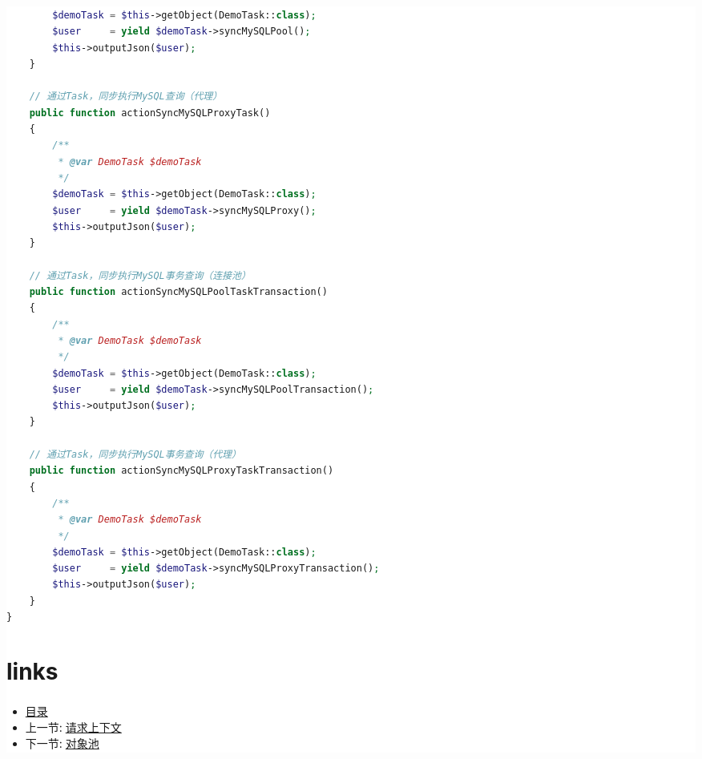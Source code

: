 ```php
        $demoTask = $this->getObject(DemoTask::class);
        $user     = yield $demoTask->syncMySQLPool();
        $this->outputJson($user);
    }

    // 通过Task，同步执行MySQL查询（代理）
    public function actionSyncMySQLProxyTask()
    {
        /**
         * @var DemoTask $demoTask
         */
        $demoTask = $this->getObject(DemoTask::class);
        $user     = yield $demoTask->syncMySQLProxy();
        $this->outputJson($user);
    }

    // 通过Task，同步执行MySQL事务查询（连接池）
    public function actionSyncMySQLPoolTaskTransaction()
    {
        /**
         * @var DemoTask $demoTask
         */
        $demoTask = $this->getObject(DemoTask::class);
        $user     = yield $demoTask->syncMySQLPoolTransaction();
        $this->outputJson($user);
    }

    // 通过Task，同步执行MySQL事务查询（代理）
    public function actionSyncMySQLProxyTaskTransaction()
    {
        /**
         * @var DemoTask $demoTask
         */
        $demoTask = $this->getObject(DemoTask::class);
        $user     = yield $demoTask->syncMySQLProxyTransaction();
        $this->outputJson($user);
    }
}
```

# links
  * [目录](../README.md)
  * 上一节: [请求上下文](5.4-请求上下文.md)
  * 下一节: [对象池](5.6-对象池.md)